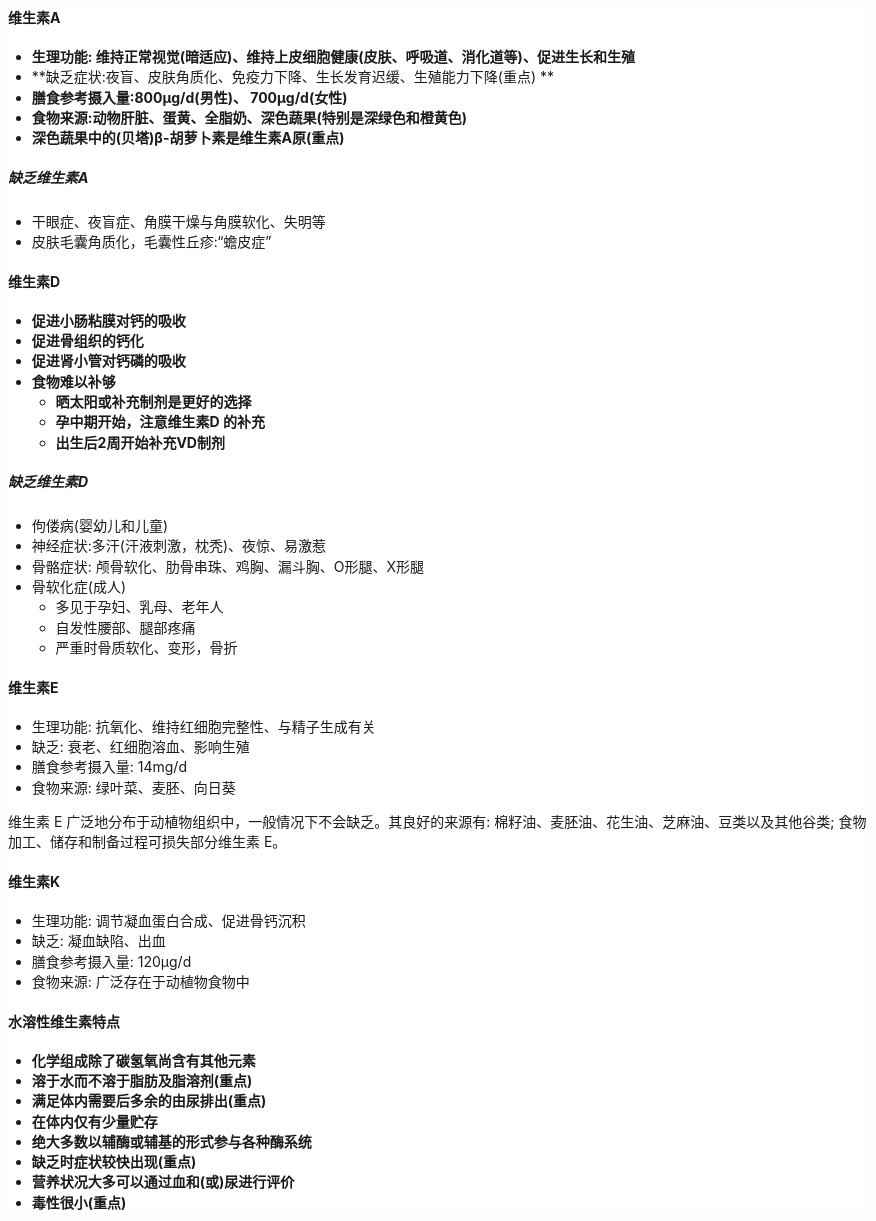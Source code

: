 #### 维⽣素A
* **⽣理功能: 维持正常视觉(暗适应)、维持上皮细胞健康(皮肤、呼吸道、消化道等)、促进⽣长和生殖**
* **缺乏症状:夜盲、⽪肤角质化、免疫力下降、⽣长发育迟缓、生殖能⼒下降(重点) **
* **膳⻝参考摄⼊量:800μg/d(男性)、 700μg/d(女性)**
* **⻝物来源:动物肝脏、蛋黄、全脂奶、深色蔬果(特别是深绿⾊和橙⻩⾊)**
* **深⾊蔬果中的(贝塔)β-胡萝⼘素是维⽣素A原(重点)**

##### 缺乏维⽣素A
* ⼲眼症、夜盲症、⻆膜⼲燥与角膜软化、失明等
* ⽪肤⽑囊角质化，⽑囊性丘疹:“蟾皮症”

#### 维生素D
* **促进小肠粘膜对钙的吸收**
* **促进骨组织的钙化**
* **促进肾⼩管对钙磷的吸收**
* **食物难以补够**
	* **晒太阳或补充制剂是更好的选择**
	* **孕中期开始，注意维⽣素D 的补充**
	* **出⽣后2周开始补充VD制剂**

##### 缺乏维生素D
* 佝偻病(婴幼儿和儿童)
* 神经症状:多汗(汗液刺激，枕秃)、夜惊、易激惹
* ⻣骼症状: 颅⻣软化、肋⻣串珠、鸡胸、漏斗胸、O形腿、X形腿
* ⻣软化症(成人)
	* 多⻅于孕妇、乳⺟、⽼年⼈
	* 自发性腰部、腿部疼痛
	* 严重时⻣质软化、变形，⻣折

#### 维⽣素E
* ⽣理功能: 抗氧化、维持红细胞完整性、与精⼦生成有关 
* 缺乏: 衰老、红细胞溶血、影响⽣殖
* 膳食参考摄入量: 14mg/d
* 食物来源: 绿叶菜、麦胚、向⽇葵

维生素 E 广泛地分布于动植物组织中，一般情况下不会缺乏。其良好的来源有: 棉籽油、麦胚油、花生油、芝麻油、豆类以及其他谷类; 食物加工、储存和制备过程可损失部分维生素 E。

#### 维⽣素K
* ⽣理功能: 调节凝⾎蛋⽩合成、促进⻣钙沉积 
* 缺乏: 凝⾎缺陷、出⾎
* 膳食参考摄⼊量: 120μg/d
* 食物来源: ⼴泛存在于动植物⻝物中

#### 水溶性维生素特点
* **化学组成除了碳氢氧尚含有其他元素**
* **溶于⽔而不溶于脂肪及脂溶剂(重点)**
* **满⾜体内需要后多余的由尿排出(重点)**
* **在体内仅有少量贮存**
* **绝⼤多数以辅酶或辅基的形式参与各种酶系统**
* **缺乏时症状较快出现(重点)**
* **营养状况⼤多可以通过⾎和(或)尿进⾏评价** 
* **毒性很⼩(重点)**  
   